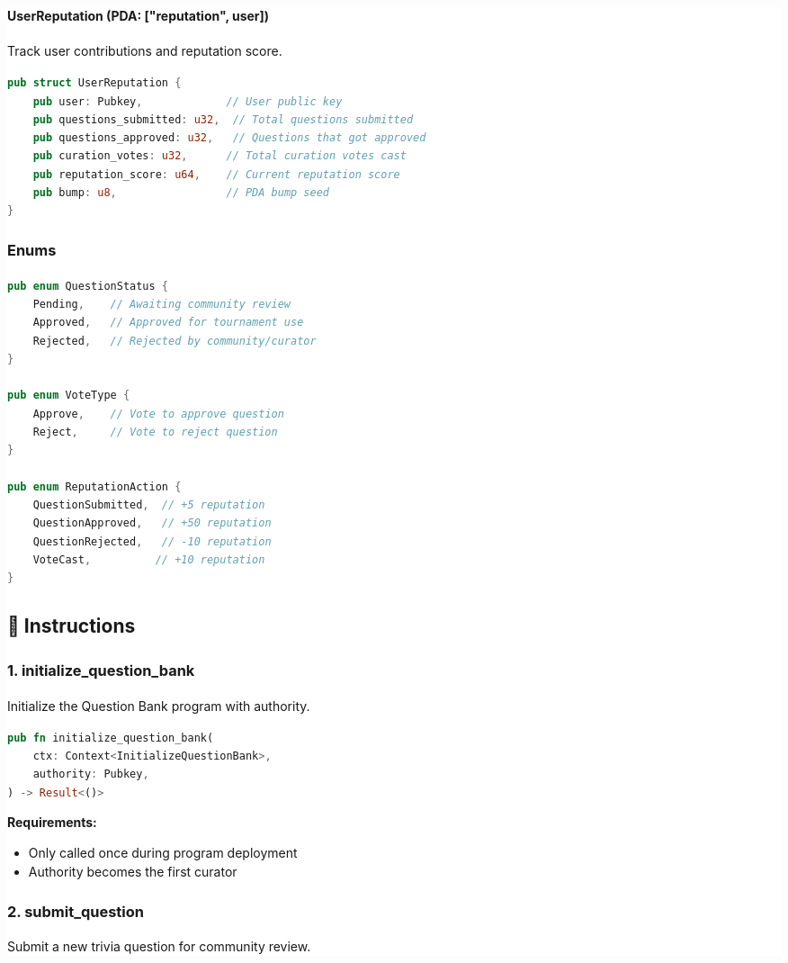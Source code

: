 #### UserReputation (PDA: ["reputation", user])
Track user contributions and reputation score.

```rust
pub struct UserReputation {
    pub user: Pubkey,             // User public key
    pub questions_submitted: u32,  // Total questions submitted
    pub questions_approved: u32,   // Questions that got approved
    pub curation_votes: u32,      // Total curation votes cast
    pub reputation_score: u64,    // Current reputation score
    pub bump: u8,                 // PDA bump seed
}
```

### Enums

```rust
pub enum QuestionStatus {
    Pending,    // Awaiting community review
    Approved,   // Approved for tournament use
    Rejected,   // Rejected by community/curator
}

pub enum VoteType {
    Approve,    // Vote to approve question
    Reject,     // Vote to reject question
}

pub enum ReputationAction {
    QuestionSubmitted,  // +5 reputation
    QuestionApproved,   // +50 reputation
    QuestionRejected,   // -10 reputation
    VoteCast,          // +10 reputation
}
```

## 🔧 Instructions

### 1. initialize_question_bank
Initialize the Question Bank program with authority.

```rust
pub fn initialize_question_bank(
    ctx: Context<InitializeQuestionBank>,
    authority: Pubkey,
) -> Result<()>
```

**Requirements:**
- Only called once during program deployment
- Authority becomes the first curator

### 2. submit_question
Submit a new trivia question for community review.
